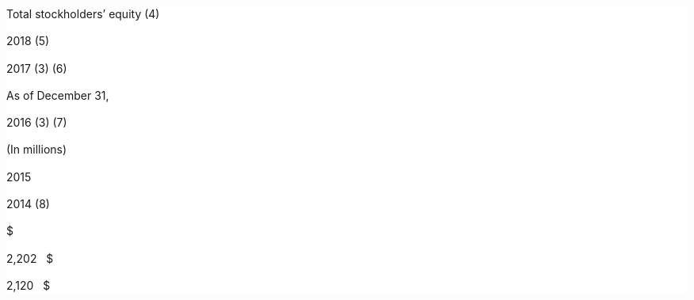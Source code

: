 Total stockholders’ equity (4)

2018 (5)

2017 (3) (6)

As of December 31,

2016  (3) (7)

(In millions)

2015

2014 (8)

$

2,202   $

2,120   $

